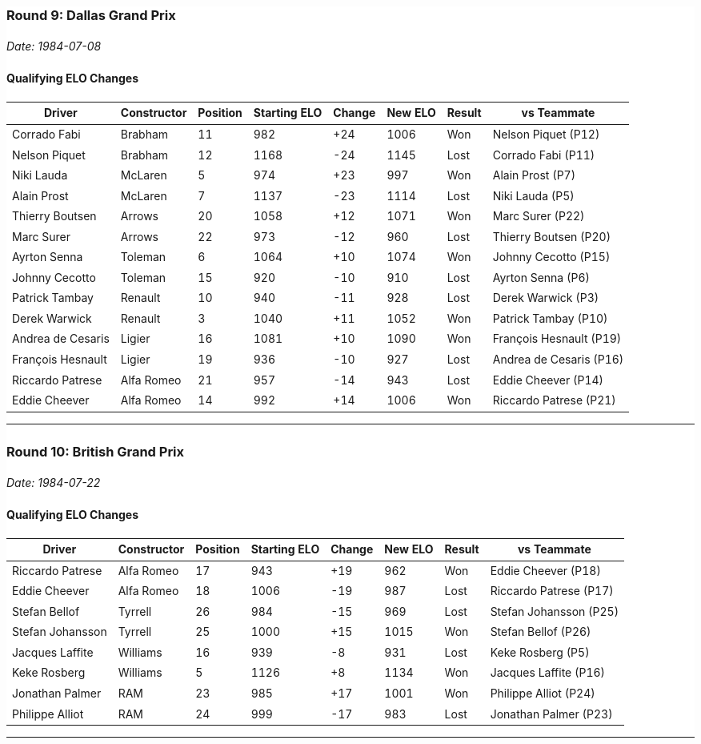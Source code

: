 
### Round 9: Dallas Grand Prix
*Date: 1984-07-08*

#### Qualifying ELO Changes

| Driver | Constructor | Position | Starting ELO | Change | New ELO | Result | vs Teammate |
|--------|-------------|----------|--------------|--------|---------|--------|--------------|
| Corrado Fabi | Brabham | 11 | 982 | +24 | 1006 | Won | Nelson Piquet (P12) |
| Nelson Piquet | Brabham | 12 | 1168 | -24 | 1145 | Lost | Corrado Fabi (P11) |
| Niki Lauda | McLaren | 5 | 974 | +23 | 997 | Won | Alain Prost (P7) |
| Alain Prost | McLaren | 7 | 1137 | -23 | 1114 | Lost | Niki Lauda (P5) |
| Thierry Boutsen | Arrows | 20 | 1058 | +12 | 1071 | Won | Marc Surer (P22) |
| Marc Surer | Arrows | 22 | 973 | -12 | 960 | Lost | Thierry Boutsen (P20) |
| Ayrton Senna | Toleman | 6 | 1064 | +10 | 1074 | Won | Johnny Cecotto (P15) |
| Johnny Cecotto | Toleman | 15 | 920 | -10 | 910 | Lost | Ayrton Senna (P6) |
| Patrick Tambay | Renault | 10 | 940 | -11 | 928 | Lost | Derek Warwick (P3) |
| Derek Warwick | Renault | 3 | 1040 | +11 | 1052 | Won | Patrick Tambay (P10) |
| Andrea de Cesaris | Ligier | 16 | 1081 | +10 | 1090 | Won | François Hesnault (P19) |
| François Hesnault | Ligier | 19 | 936 | -10 | 927 | Lost | Andrea de Cesaris (P16) |
| Riccardo Patrese | Alfa Romeo | 21 | 957 | -14 | 943 | Lost | Eddie Cheever (P14) |
| Eddie Cheever | Alfa Romeo | 14 | 992 | +14 | 1006 | Won | Riccardo Patrese (P21) |

---

### Round 10: British Grand Prix
*Date: 1984-07-22*

#### Qualifying ELO Changes

| Driver | Constructor | Position | Starting ELO | Change | New ELO | Result | vs Teammate |
|--------|-------------|----------|--------------|--------|---------|--------|--------------|
| Riccardo Patrese | Alfa Romeo | 17 | 943 | +19 | 962 | Won | Eddie Cheever (P18) |
| Eddie Cheever | Alfa Romeo | 18 | 1006 | -19 | 987 | Lost | Riccardo Patrese (P17) |
| Stefan Bellof | Tyrrell | 26 | 984 | -15 | 969 | Lost | Stefan Johansson (P25) |
| Stefan Johansson | Tyrrell | 25 | 1000 | +15 | 1015 | Won | Stefan Bellof (P26) |
| Jacques Laffite | Williams | 16 | 939 | -8 | 931 | Lost | Keke Rosberg (P5) |
| Keke Rosberg | Williams | 5 | 1126 | +8 | 1134 | Won | Jacques Laffite (P16) |
| Jonathan Palmer | RAM | 23 | 985 | +17 | 1001 | Won | Philippe Alliot (P24) |
| Philippe Alliot | RAM | 24 | 999 | -17 | 983 | Lost | Jonathan Palmer (P23) |

---